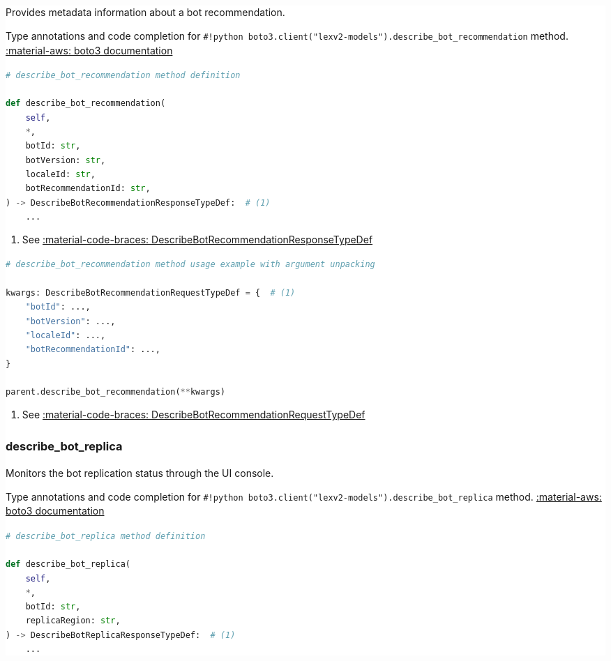 Provides metadata information about a bot recommendation.

Type annotations and code completion for `#!python boto3.client("lexv2-models").describe_bot_recommendation` method.
[:material-aws: boto3 documentation](https://boto3.amazonaws.com/v1/documentation/api/latest/reference/services/lexv2-models/client/describe_bot_recommendation.html)

```python
# describe_bot_recommendation method definition

def describe_bot_recommendation(
    self,
    *,
    botId: str,
    botVersion: str,
    localeId: str,
    botRecommendationId: str,
) -> DescribeBotRecommendationResponseTypeDef:  # (1)
    ...
```

1. See [:material-code-braces: DescribeBotRecommendationResponseTypeDef](./type_defs.md#describebotrecommendationresponsetypedef)


```python
# describe_bot_recommendation method usage example with argument unpacking

kwargs: DescribeBotRecommendationRequestTypeDef = {  # (1)
    "botId": ...,
    "botVersion": ...,
    "localeId": ...,
    "botRecommendationId": ...,
}

parent.describe_bot_recommendation(**kwargs)
```

1. See [:material-code-braces: DescribeBotRecommendationRequestTypeDef](./type_defs.md#describebotrecommendationrequesttypedef)

### describe\_bot\_replica

Monitors the bot replication status through the UI console.

Type annotations and code completion for `#!python boto3.client("lexv2-models").describe_bot_replica` method.
[:material-aws: boto3 documentation](https://boto3.amazonaws.com/v1/documentation/api/latest/reference/services/lexv2-models/client/describe_bot_replica.html)

```python
# describe_bot_replica method definition

def describe_bot_replica(
    self,
    *,
    botId: str,
    replicaRegion: str,
) -> DescribeBotReplicaResponseTypeDef:  # (1)
    ...
```
